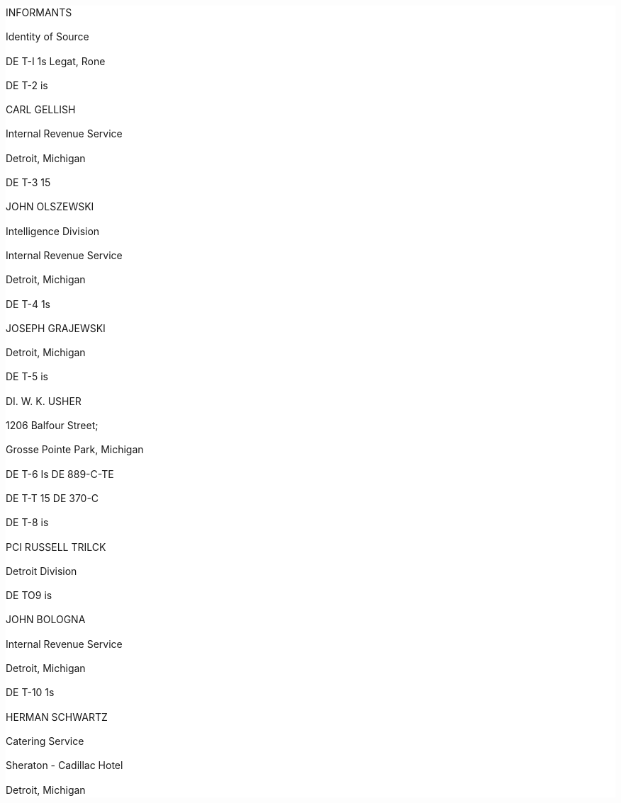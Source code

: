 INFORMANTS

Identity of Source

DE T-I 1s Legat, Rone

DE T-2 is

CARL GELLISH

Internal Revenue Service

Detroit, Michigan

DE T-3 15

JOHN OLSZEWSKI

Intelligence Division

Internal Revenue Service

Detroit, Michigan

DE T-4 1s

JOSEPH GRAJEWSKI

Detroit, Michigan

DE T-5 is

DI. W. K. USHER

1206 Balfour Street;

Grosse Pointe Park, Michigan

DE T-6 Is DE 889-C-TE

DE T-T 15 DE 370-C

DE T-8 is

PCI RUSSELL TRILCK

Detroit Division

DE TO9 is

JOHN BOLOGNA

Internal Revenue Service

Detroit, Michigan

DE T-10 1s

HERMAN SCHWARTZ

Catering Service

Sheraton - Cadillac Hotel

Detroit, Michigan
